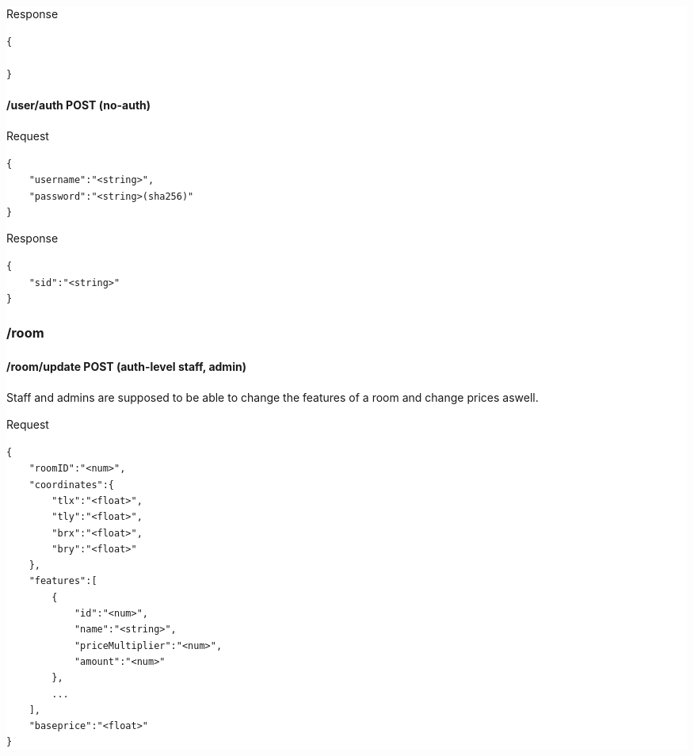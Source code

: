 Response

```json=
{
    
}
```
#### /user/auth POST (no-auth)

Request

```json=
{
    "username":"<string>",
    "password":"<string>(sha256)"
}
```

Response 

```json=
{
	"sid":"<string>"
}
```

### /room

#### /room/update POST (auth-level staff, admin)

Staff and admins are supposed to be able to change the features of a room and change prices aswell.

Request

```json=
{
    "roomID":"<num>",
    "coordinates":{
        "tlx":"<float>",
        "tly":"<float>",
        "brx":"<float>",
        "bry":"<float>"
    },
    "features":[
        {
            "id":"<num>",
            "name":"<string>",
            "priceMultiplier":"<num>",
            "amount":"<num>"
        },
        ...
    ],
    "baseprice":"<float>"
}
```
